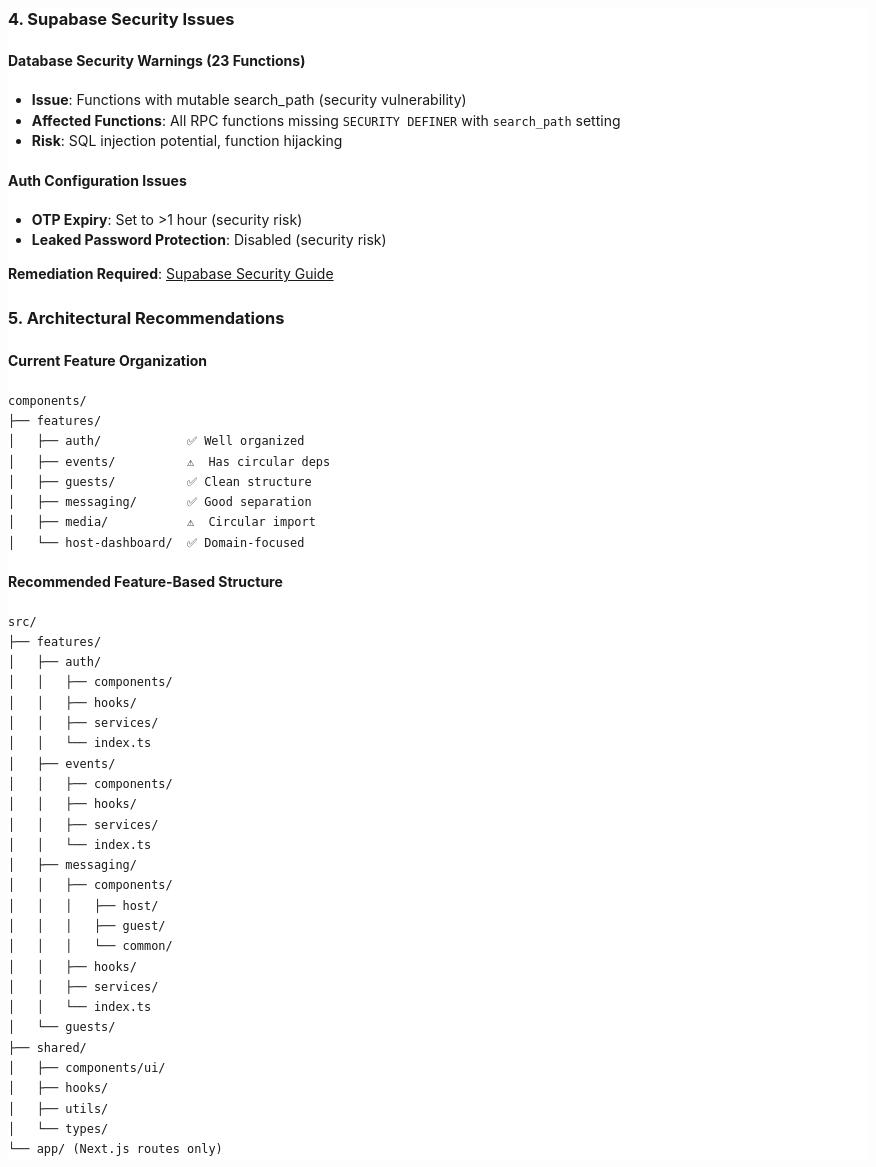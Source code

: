 ### 4. Supabase Security Issues

#### Database Security Warnings (23 Functions)
- **Issue**: Functions with mutable search_path (security vulnerability)
- **Affected Functions**: All RPC functions missing `SECURITY DEFINER` with `search_path` setting
- **Risk**: SQL injection potential, function hijacking

#### Auth Configuration Issues
- **OTP Expiry**: Set to >1 hour (security risk)
- **Leaked Password Protection**: Disabled (security risk)

**Remediation Required**: [Supabase Security Guide](https://supabase.com/docs/guides/database/database-linter?lint=0011_function_search_path_mutable)

### 5. Architectural Recommendations

#### Current Feature Organization
```
components/
├── features/
│   ├── auth/            ✅ Well organized
│   ├── events/          ⚠️  Has circular deps
│   ├── guests/          ✅ Clean structure
│   ├── messaging/       ✅ Good separation
│   ├── media/           ⚠️  Circular import
│   └── host-dashboard/  ✅ Domain-focused
```

#### Recommended Feature-Based Structure
```
src/
├── features/
│   ├── auth/
│   │   ├── components/
│   │   ├── hooks/
│   │   ├── services/
│   │   └── index.ts
│   ├── events/
│   │   ├── components/
│   │   ├── hooks/
│   │   ├── services/
│   │   └── index.ts
│   ├── messaging/
│   │   ├── components/
│   │   │   ├── host/
│   │   │   ├── guest/
│   │   │   └── common/
│   │   ├── hooks/
│   │   ├── services/
│   │   └── index.ts
│   └── guests/
├── shared/
│   ├── components/ui/
│   ├── hooks/
│   ├── utils/
│   └── types/
└── app/ (Next.js routes only)
```
